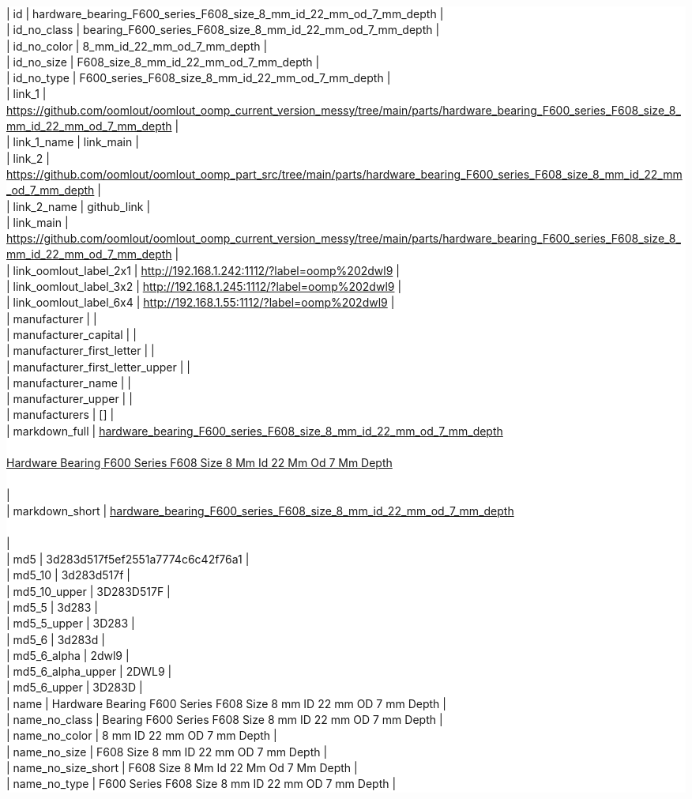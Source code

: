 | id | hardware_bearing_F600_series_F608_size_8_mm_id_22_mm_od_7_mm_depth |  
| id_no_class | bearing_F600_series_F608_size_8_mm_id_22_mm_od_7_mm_depth |  
| id_no_color | 8_mm_id_22_mm_od_7_mm_depth |  
| id_no_size | F608_size_8_mm_id_22_mm_od_7_mm_depth |  
| id_no_type | F600_series_F608_size_8_mm_id_22_mm_od_7_mm_depth |  
| link_1 | https://github.com/oomlout/oomlout_oomp_current_version_messy/tree/main/parts/hardware_bearing_F600_series_F608_size_8_mm_id_22_mm_od_7_mm_depth |  
| link_1_name | link_main |  
| link_2 | https://github.com/oomlout/oomlout_oomp_part_src/tree/main/parts/hardware_bearing_F600_series_F608_size_8_mm_id_22_mm_od_7_mm_depth |  
| link_2_name | github_link |  
| link_main | https://github.com/oomlout/oomlout_oomp_current_version_messy/tree/main/parts/hardware_bearing_F600_series_F608_size_8_mm_id_22_mm_od_7_mm_depth |  
| link_oomlout_label_2x1 | http://192.168.1.242:1112/?label=oomp%202dwl9 |  
| link_oomlout_label_3x2 | http://192.168.1.245:1112/?label=oomp%202dwl9 |  
| link_oomlout_label_6x4 | http://192.168.1.55:1112/?label=oomp%202dwl9 |  
| manufacturer |  |  
| manufacturer_capital |  |  
| manufacturer_first_letter |  |  
| manufacturer_first_letter_upper |  |  
| manufacturer_name |  |  
| manufacturer_upper |  |  
| manufacturers | [] |  
| markdown_full | [hardware_bearing_F600_series_F608_size_8_mm_id_22_mm_od_7_mm_depth](https://github.com/oomlout/oomlout_oomp_current_version_messy/tree/main/parts/hardware_bearing_F600_series_F608_size_8_mm_id_22_mm_od_7_mm_depth)<br>[](https://github.com/oomlout/oomlout_oomp_current_version_messy/tree/main/parts/hardware_bearing_F600_series_F608_size_8_mm_id_22_mm_od_7_mm_depth)<br>[Hardware Bearing F600 Series F608 Size 8 Mm Id 22 Mm Od 7 Mm Depth](https://github.com/oomlout/oomlout_oomp_current_version_messy/tree/main/parts/hardware_bearing_F600_series_F608_size_8_mm_id_22_mm_od_7_mm_depth)<br><br> |  
| markdown_short | [hardware_bearing_F600_series_F608_size_8_mm_id_22_mm_od_7_mm_depth](https://github.com/oomlout/oomlout_oomp_current_version_messy/tree/main/parts/hardware_bearing_F600_series_F608_size_8_mm_id_22_mm_od_7_mm_depth)<br><br> |  
| md5 | 3d283d517f5ef2551a7774c6c42f76a1 |  
| md5_10 | 3d283d517f |  
| md5_10_upper | 3D283D517F |  
| md5_5 | 3d283 |  
| md5_5_upper | 3D283 |  
| md5_6 | 3d283d |  
| md5_6_alpha | 2dwl9 |  
| md5_6_alpha_upper | 2DWL9 |  
| md5_6_upper | 3D283D |  
| name | Hardware Bearing F600 Series F608 Size 8 mm ID 22 mm OD 7 mm Depth |  
| name_no_class | Bearing F600 Series F608 Size 8 mm ID 22 mm OD 7 mm Depth |  
| name_no_color | 8 mm ID 22 mm OD 7 mm Depth |  
| name_no_size | F608 Size 8 mm ID 22 mm OD 7 mm Depth |  
| name_no_size_short | F608 Size 8 Mm Id 22 Mm Od 7 Mm Depth |  
| name_no_type | F600 Series F608 Size 8 mm ID 22 mm OD 7 mm Depth |  